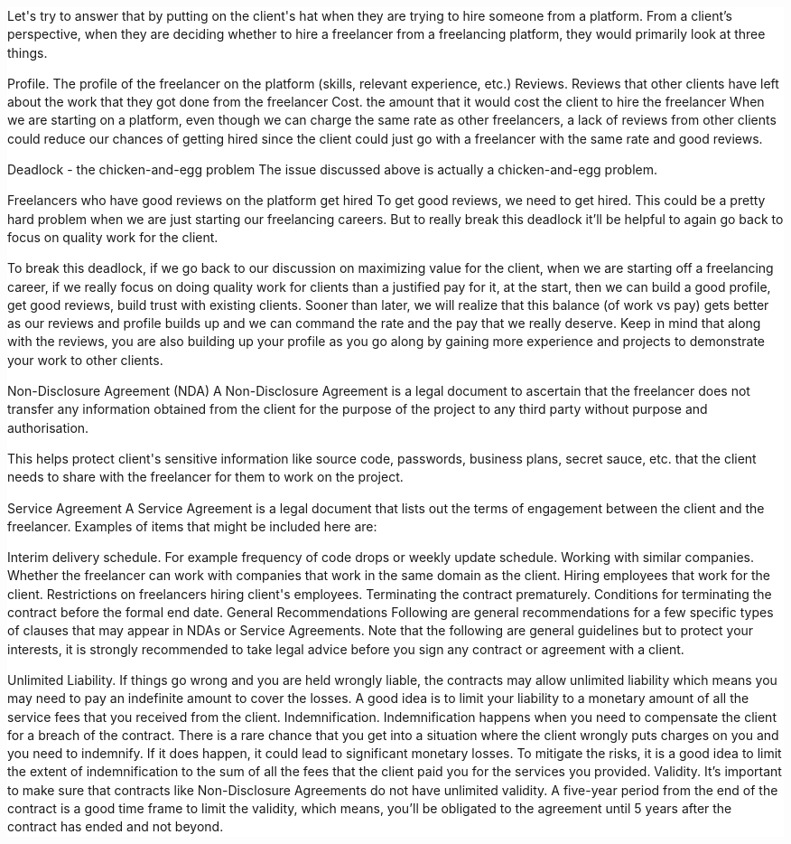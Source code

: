 Let's try to answer that by putting on the client's hat when they are trying to hire someone from a platform. From a client’s perspective, when they are deciding whether to hire a freelancer from a freelancing platform, they would primarily look at three things.

Profile. The profile of the freelancer on the platform (skills, relevant experience, etc.)
Reviews. Reviews that other clients have left about the work that they got done from the freelancer
Cost. the amount that it would cost the client to hire the freelancer
When we are starting on a platform, even though we can charge the same rate as other freelancers, a lack of reviews from other clients could reduce our chances of getting hired since the client could just go with a freelancer with the same rate and good reviews.

Deadlock - the chicken-and-egg problem
The issue discussed above is actually a chicken-and-egg problem.

Freelancers who have good reviews on the platform get hired
To get good reviews, we need to get hired.
This could be a pretty hard problem when we are just starting our freelancing careers. But to really break this deadlock it’ll be helpful to again go back to focus on quality work for the client.

To break this deadlock, if we go back to our discussion on maximizing value for the client, when we are starting off a freelancing career, if we really focus on doing quality work for clients than a justified pay for it, at the start, then we can build a good profile, get good reviews, build trust with existing clients. Sooner than later, we will realize that this balance (of work vs pay) gets better as our reviews and profile builds up and we can command the rate and the pay that we really deserve. Keep in mind that along with the reviews, you are also building up your profile as you go along by gaining more experience and projects to demonstrate your work to other clients.

Non-Disclosure Agreement (NDA)
A Non-Disclosure Agreement is a legal document to ascertain that the freelancer does not transfer any information obtained from the client for the purpose of the project to any third party without purpose and authorisation.

This helps protect client's sensitive information like source code, passwords, business plans, secret sauce, etc. that the client needs to share with the freelancer for them to work on the project.

Service Agreement
A Service Agreement is a legal document that lists out the terms of engagement between the client and the freelancer. Examples of items that might be included here are:

Interim delivery schedule. For example frequency of code drops or weekly update schedule.
Working with similar companies. Whether the freelancer can work with companies that work in the same domain as the client.
Hiring employees that work for the client. Restrictions on freelancers hiring client's employees.
Terminating the contract prematurely. Conditions for terminating the contract before the formal end date.
General Recommendations
Following are general recommendations for a few specific types of clauses that may appear in NDAs or Service Agreements. Note that the following are general guidelines but to protect your interests, it is strongly recommended to take legal advice before you sign any contract or agreement with a client.

Unlimited Liability. If things go wrong and you are held wrongly liable, the contracts may allow unlimited liability which means you may need to pay an indefinite amount to cover the losses. A good idea is to limit your liability to a monetary amount of all the service fees that you received from the client.
Indemnification. Indemnification happens when you need to compensate the client for a breach of the contract. There is a rare chance that you get into a situation where the client wrongly puts charges on you and you need to indemnify. If it does happen, it could lead to significant monetary losses. To mitigate the risks, it is a good idea to limit the extent of indemnification to the sum of all the fees that the client paid you for the services you provided.
Validity. It’s important to make sure that contracts like Non-Disclosure Agreements do not have unlimited validity. A five-year period from the end of the contract is a good time frame to limit the validity, which means, you’ll be obligated to the agreement until 5 years after the contract has ended and not beyond.